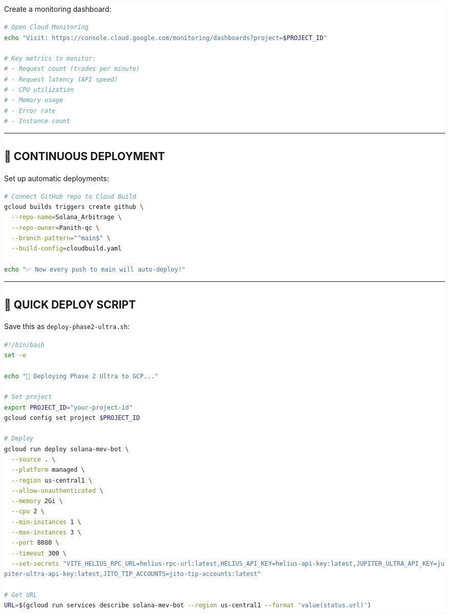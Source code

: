 Create a monitoring dashboard:

```bash
# Open Cloud Monitoring
echo "Visit: https://console.cloud.google.com/monitoring/dashboards?project=$PROJECT_ID"

# Key metrics to monitor:
# - Request count (trades per minute)
# - Request latency (API speed)
# - CPU utilization
# - Memory usage
# - Error rate
# - Instance count
```

---

## 🔄 **CONTINUOUS DEPLOYMENT**

Set up automatic deployments:

```bash
# Connect GitHub repo to Cloud Build
gcloud builds triggers create github \
  --repo-name=Solana_Arbitrage \
  --repo-owner=Panith-qc \
  --branch-pattern="^main$" \
  --build-config=cloudbuild.yaml

echo "✅ Now every push to main will auto-deploy!"
```

---

## 🎯 **QUICK DEPLOY SCRIPT**

Save this as `deploy-phase2-ultra.sh`:

```bash
#!/bin/bash
set -e

echo "🚀 Deploying Phase 2 Ultra to GCP..."

# Set project
export PROJECT_ID="your-project-id"
gcloud config set project $PROJECT_ID

# Deploy
gcloud run deploy solana-mev-bot \
  --source . \
  --platform managed \
  --region us-central1 \
  --allow-unauthenticated \
  --memory 2Gi \
  --cpu 2 \
  --min-instances 1 \
  --max-instances 3 \
  --port 8080 \
  --timeout 300 \
  --set-secrets "VITE_HELIUS_RPC_URL=helius-rpc-url:latest,HELIUS_API_KEY=helius-api-key:latest,JUPITER_ULTRA_API_KEY=jupiter-ultra-api-key:latest,JITO_TIP_ACCOUNTS=jito-tip-accounts:latest"

# Get URL
URL=$(gcloud run services describe solana-mev-bot --region us-central1 --format 'value(status.url)')
```
